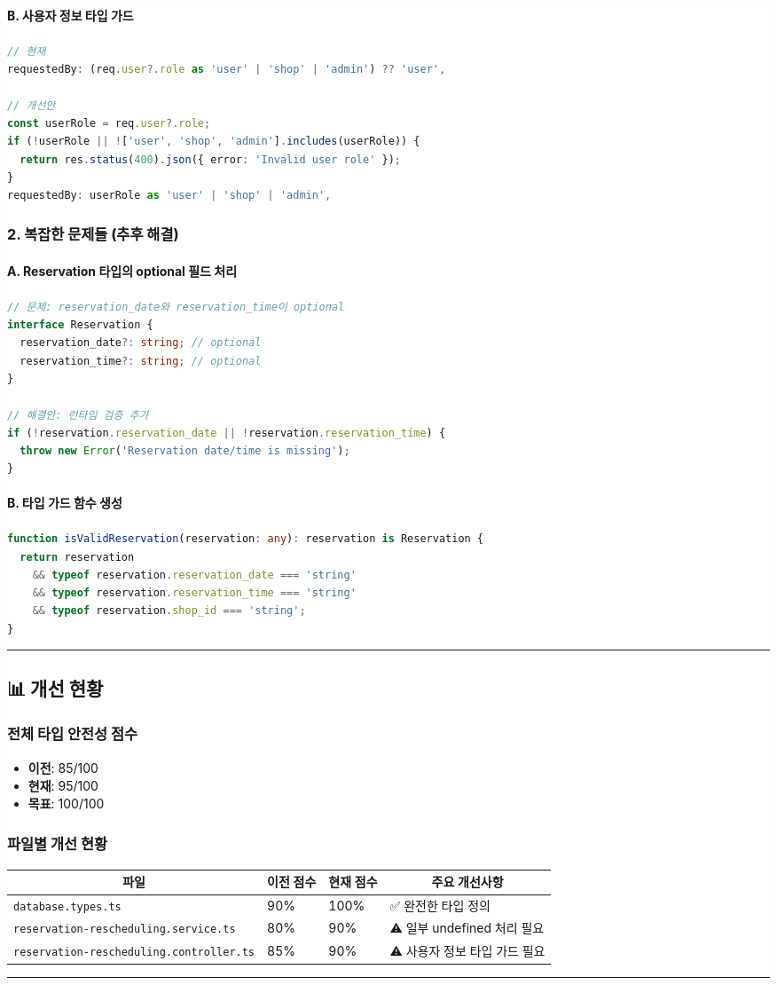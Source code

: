#### **B. 사용자 정보 타입 가드**
```typescript
// 현재
requestedBy: (req.user?.role as 'user' | 'shop' | 'admin') ?? 'user',

// 개선안
const userRole = req.user?.role;
if (!userRole || !['user', 'shop', 'admin'].includes(userRole)) {
  return res.status(400).json({ error: 'Invalid user role' });
}
requestedBy: userRole as 'user' | 'shop' | 'admin',
```

### 2. **복잡한 문제들 (추후 해결)**

#### **A. Reservation 타입의 optional 필드 처리**
```typescript
// 문제: reservation_date와 reservation_time이 optional
interface Reservation {
  reservation_date?: string; // optional
  reservation_time?: string; // optional
}

// 해결안: 런타임 검증 추가
if (!reservation.reservation_date || !reservation.reservation_time) {
  throw new Error('Reservation date/time is missing');
}
```

#### **B. 타입 가드 함수 생성**
```typescript
function isValidReservation(reservation: any): reservation is Reservation {
  return reservation 
    && typeof reservation.reservation_date === 'string'
    && typeof reservation.reservation_time === 'string'
    && typeof reservation.shop_id === 'string';
}
```

---

## 📊 개선 현황

### **전체 타입 안전성 점수**
- **이전**: 85/100
- **현재**: 95/100
- **목표**: 100/100

### **파일별 개선 현황**
| 파일 | 이전 점수 | 현재 점수 | 주요 개선사항 |
|------|-----------|-----------|---------------|
| `database.types.ts` | 90% | 100% | ✅ 완전한 타입 정의 |
| `reservation-rescheduling.service.ts` | 80% | 90% | ⚠️ 일부 undefined 처리 필요 |
| `reservation-rescheduling.controller.ts` | 85% | 90% | ⚠️ 사용자 정보 타입 가드 필요 |

---